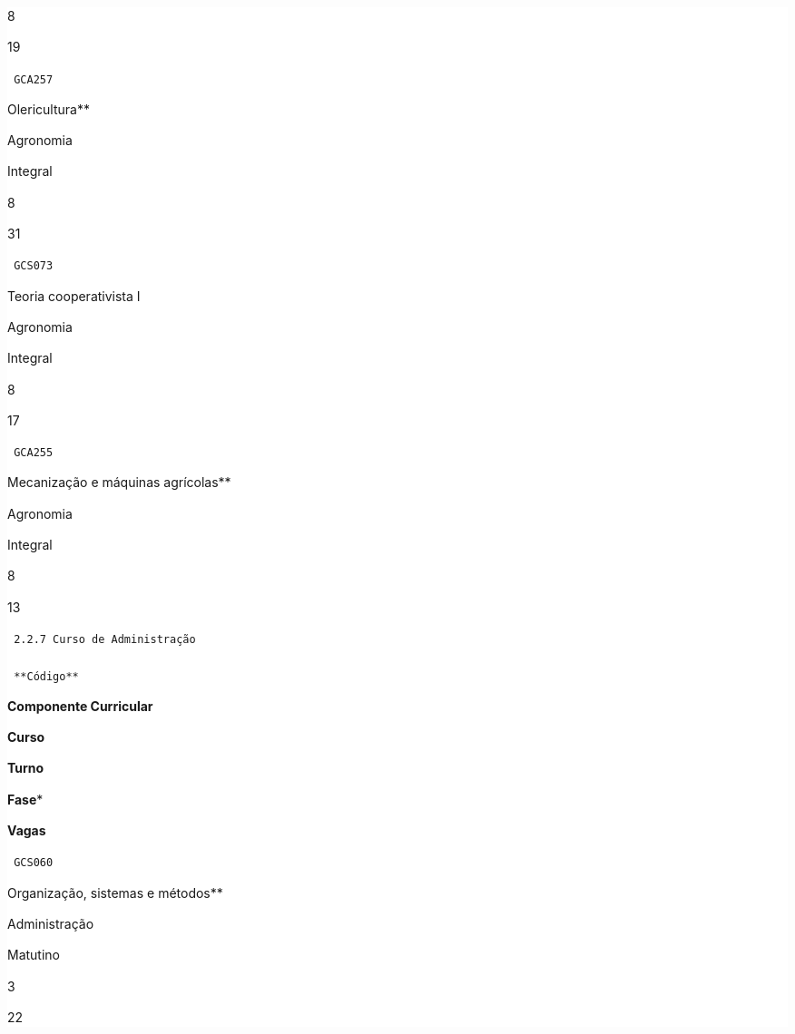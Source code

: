    8

   19

     GCA257

   Olericultura**

   Agronomia

   Integral

   8

   31

     GCS073

   Teoria cooperativista I

   Agronomia

   Integral

   8

   17

     GCA255

   Mecanização e máquinas agrícolas**

   Agronomia

   Integral

   8

   13

     2.2.7 Curso de Administração

     **Código**

   **Componente Curricular** 

   **Curso**

   **Turno**

   **Fase***

   **Vagas**

     GCS060

   Organização, sistemas e métodos**

   Administração

   Matutino

   3

   22
